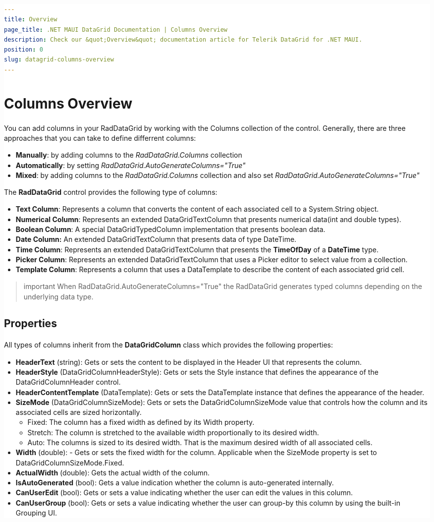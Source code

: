 ```yaml
---
title: Overview
page_title: .NET MAUI DataGrid Documentation | Columns Overview
description: Check our &quot;Overview&quot; documentation article for Telerik DataGrid for .NET MAUI.
position: 0
slug: datagrid-columns-overview
---
```


# Columns Overview #

You can add columns in your RadDataGrid by working with the Columns collection of the control. Generally, there are three approaches that you can take to define differrent columns:

* **Manually**: by adding columns to the *RadDataGrid.Columns* collection
* **Automatically**: by setting *RadDataGrid.AutoGenerateColumns="True"*
* **Mixed**: by adding columns to the *RadDataGrid.Columns* collection and also set *RadDataGrid.AutoGenerateColumns="True"*

The **RadDataGrid** control provides the following type of columns:

* **Text Column**: Represents a column that converts the content of each associated cell to a System.String object.
* **Numerical Column**: Represents an extended DataGridTextColumn that presents numerical data(int and double types).
* **Boolean Column**: A special DataGridTypedColumn implementation that presents boolean data. 
* **Date Column:** An extended DataGridTextColumn that presents data of type DateTime. 
* **Time Column**: Represents an extended DataGridTextColumn that presents the **TimeOfDay** of a **DateTime** type. 
* **Picker Column**: Represents an extended DataGridTextColumn that uses a Picker editor to select value from a collection.
* **Template Column**: Represents a column that uses a DataTemplate to describe the content of each associated grid cell.

>important When RadDataGrid.AutoGenerateColumns="True" the RadDataGrid generates typed columns depending on the underlying data type.

## Properties

All types of columns inherit from the **DataGridColumn** class which provides the following properties:

* **HeaderText** (string): Gets or sets the content to be displayed in the Header UI that represents the column.
* **HeaderStyle** (DataGridColumnHeaderStyle): Gets or sets the Style instance that defines the appearance of the DataGridColumnHeader control.
* **HeaderContentTemplate** (DataTemplate): Gets or sets the DataTemplate instance that defines the appearance of the header.
* **SizeMode** (DataGridColumnSizeMode): Gets or sets the DataGridColumnSizeMode value that controls how the column and its associated cells are sized horizontally.
  * Fixed: The column has a fixed width as defined by its Width property.
  * Stretch: The column is stretched to the available width proportionally to its desired width.
  * Auto: The columns is sized to its desired width. That is the maximum desired width of all associated cells.
* **Width** (double): - Gets or sets the fixed width for the column. Applicable when the SizeMode property is set to DataGridColumnSizeMode.Fixed.
* **ActualWidth** (double): Gets the actual width of the column.
* **IsAutoGenerated** (bool): Gets a value indication whether the column is auto-generated internally.
* **CanUserEdit** (bool): Gets or sets a value indicating whether the user can edit the values in this column.
* **CanUserGroup** (bool): Gets or sets a value indicating whether the user can group-by this column by using the built-in Grouping UI.